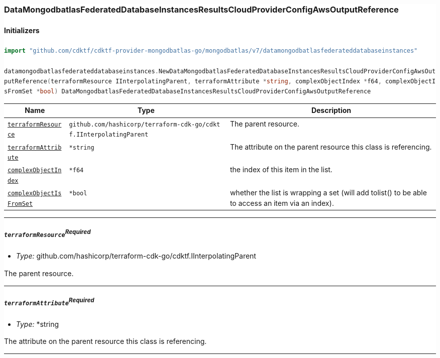 ### DataMongodbatlasFederatedDatabaseInstancesResultsCloudProviderConfigAwsOutputReference <a name="DataMongodbatlasFederatedDatabaseInstancesResultsCloudProviderConfigAwsOutputReference" id="@cdktf/provider-mongodbatlas.dataMongodbatlasFederatedDatabaseInstances.DataMongodbatlasFederatedDatabaseInstancesResultsCloudProviderConfigAwsOutputReference"></a>

#### Initializers <a name="Initializers" id="@cdktf/provider-mongodbatlas.dataMongodbatlasFederatedDatabaseInstances.DataMongodbatlasFederatedDatabaseInstancesResultsCloudProviderConfigAwsOutputReference.Initializer"></a>

```go
import "github.com/cdktf/cdktf-provider-mongodbatlas-go/mongodbatlas/v7/datamongodbatlasfederateddatabaseinstances"

datamongodbatlasfederateddatabaseinstances.NewDataMongodbatlasFederatedDatabaseInstancesResultsCloudProviderConfigAwsOutputReference(terraformResource IInterpolatingParent, terraformAttribute *string, complexObjectIndex *f64, complexObjectIsFromSet *bool) DataMongodbatlasFederatedDatabaseInstancesResultsCloudProviderConfigAwsOutputReference
```

| **Name** | **Type** | **Description** |
| --- | --- | --- |
| <code><a href="#@cdktf/provider-mongodbatlas.dataMongodbatlasFederatedDatabaseInstances.DataMongodbatlasFederatedDatabaseInstancesResultsCloudProviderConfigAwsOutputReference.Initializer.parameter.terraformResource">terraformResource</a></code> | <code>github.com/hashicorp/terraform-cdk-go/cdktf.IInterpolatingParent</code> | The parent resource. |
| <code><a href="#@cdktf/provider-mongodbatlas.dataMongodbatlasFederatedDatabaseInstances.DataMongodbatlasFederatedDatabaseInstancesResultsCloudProviderConfigAwsOutputReference.Initializer.parameter.terraformAttribute">terraformAttribute</a></code> | <code>*string</code> | The attribute on the parent resource this class is referencing. |
| <code><a href="#@cdktf/provider-mongodbatlas.dataMongodbatlasFederatedDatabaseInstances.DataMongodbatlasFederatedDatabaseInstancesResultsCloudProviderConfigAwsOutputReference.Initializer.parameter.complexObjectIndex">complexObjectIndex</a></code> | <code>*f64</code> | the index of this item in the list. |
| <code><a href="#@cdktf/provider-mongodbatlas.dataMongodbatlasFederatedDatabaseInstances.DataMongodbatlasFederatedDatabaseInstancesResultsCloudProviderConfigAwsOutputReference.Initializer.parameter.complexObjectIsFromSet">complexObjectIsFromSet</a></code> | <code>*bool</code> | whether the list is wrapping a set (will add tolist() to be able to access an item via an index). |

---

##### `terraformResource`<sup>Required</sup> <a name="terraformResource" id="@cdktf/provider-mongodbatlas.dataMongodbatlasFederatedDatabaseInstances.DataMongodbatlasFederatedDatabaseInstancesResultsCloudProviderConfigAwsOutputReference.Initializer.parameter.terraformResource"></a>

- *Type:* github.com/hashicorp/terraform-cdk-go/cdktf.IInterpolatingParent

The parent resource.

---

##### `terraformAttribute`<sup>Required</sup> <a name="terraformAttribute" id="@cdktf/provider-mongodbatlas.dataMongodbatlasFederatedDatabaseInstances.DataMongodbatlasFederatedDatabaseInstancesResultsCloudProviderConfigAwsOutputReference.Initializer.parameter.terraformAttribute"></a>

- *Type:* *string

The attribute on the parent resource this class is referencing.

---